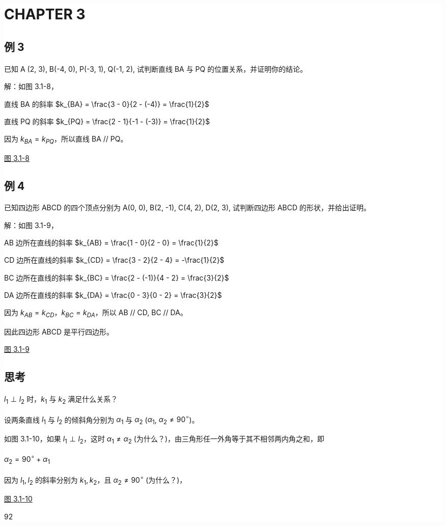# CHAPTER 3

## 例 3

已知 A (2, 3), B(-4, 0), P(-3, 1), Q(-1, 2), 试判断直线 BA 与 PQ 的位置关系，并证明你的结论。

解：如图 3.1-8，

直线 BA 的斜率 $k_{BA} = \frac{3 - 0}{2 - (-4)} = \frac{1}{2}$

直线 PQ 的斜率 $k_{PQ} = \frac{2 - 1}{-1 - (-3)} = \frac{1}{2}$

因为 $k_{BA} = k_{PQ}$，所以直线 BA // PQ。

[图 3.1-8](images/3.1-8.png)

## 例 4

已知四边形 ABCD 的四个顶点分别为 A(0, 0), B(2, -1), C(4, 2), D(2, 3), 试判断四边形 ABCD 的形状，并给出证明。

解：如图 3.1-9，

AB 边所在直线的斜率 $k_{AB} = \frac{1 - 0}{2 - 0} = \frac{1}{2}$

CD 边所在直线的斜率 $k_{CD} = \frac{3 - 2}{2 - 4} = -\frac{1}{2}$

BC 边所在直线的斜率 $k_{BC} = \frac{2 - (-1)}{4 - 2} = \frac{3}{2}$

DA 边所在直线的斜率 $k_{DA} = \frac{0 - 3}{0 - 2} = \frac{3}{2}$

因为 $k_{AB} = k_{CD}$，$k_{BC} = k_{DA}$，所以 AB // CD, BC // DA。

因此四边形 ABCD 是平行四边形。

[图 3.1-9](images/3.1-9.png)

## 思考

$l_1 \perp l_2$ 时，$k_1$ 与 $k_2$ 满足什么关系？

设两条直线 $l_1$ 与 $l_2$ 的倾斜角分别为 $\alpha_1$ 与 $\alpha_2$ ($\alpha_1$, $\alpha_2 \ne 90^\circ$)。

如图 3.1-10，如果 $l_1 \perp l_2$，这时 $\alpha_1 \ne \alpha_2$ (为什么？)，由三角形任一外角等于其不相邻两内角之和，即

$\alpha_2 = 90^\circ + \alpha_1$

因为 $l_1, l_2$ 的斜率分别为 $k_1, k_2$，且 $\alpha_2 \ne 90^\circ$ (为什么？)，

[图 3.1-10](images/3.1-10.png)

92
